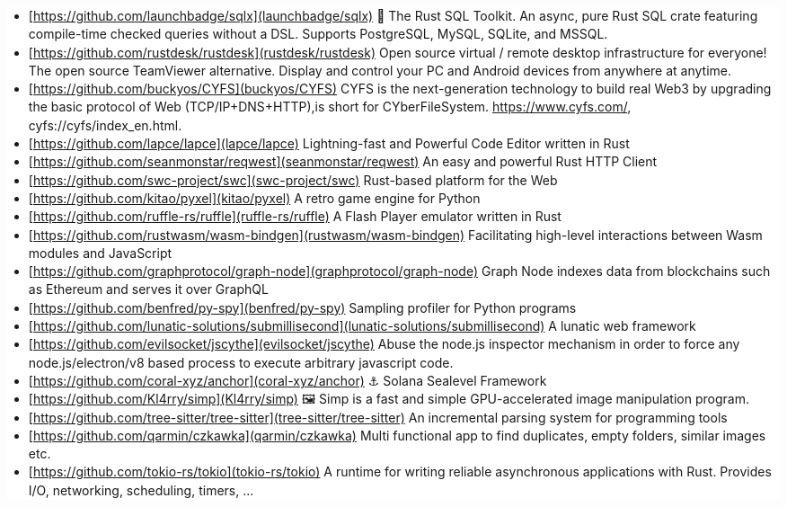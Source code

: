 * [https://github.com/launchbadge/sqlx](launchbadge/sqlx) 🧰 The Rust SQL Toolkit. An async, pure Rust SQL crate featuring compile-time checked queries without a DSL. Supports PostgreSQL, MySQL, SQLite, and MSSQL.
* [https://github.com/rustdesk/rustdesk](rustdesk/rustdesk) Open source virtual / remote desktop infrastructure for everyone! The open source TeamViewer alternative. Display and control your PC and Android devices from anywhere at anytime.
* [https://github.com/buckyos/CYFS](buckyos/CYFS) CYFS is the next-generation technology to build real Web3 by upgrading the basic protocol of Web (TCP/IP+DNS+HTTP),is short for CYberFileSystem. https://www.cyfs.com/, cyfs://cyfs/index_en.html.
* [https://github.com/lapce/lapce](lapce/lapce) Lightning-fast and Powerful Code Editor written in Rust
* [https://github.com/seanmonstar/reqwest](seanmonstar/reqwest) An easy and powerful Rust HTTP Client
* [https://github.com/swc-project/swc](swc-project/swc) Rust-based platform for the Web
* [https://github.com/kitao/pyxel](kitao/pyxel) A retro game engine for Python
* [https://github.com/ruffle-rs/ruffle](ruffle-rs/ruffle) A Flash Player emulator written in Rust
* [https://github.com/rustwasm/wasm-bindgen](rustwasm/wasm-bindgen) Facilitating high-level interactions between Wasm modules and JavaScript
* [https://github.com/graphprotocol/graph-node](graphprotocol/graph-node) Graph Node indexes data from blockchains such as Ethereum and serves it over GraphQL
* [https://github.com/benfred/py-spy](benfred/py-spy) Sampling profiler for Python programs
* [https://github.com/lunatic-solutions/submillisecond](lunatic-solutions/submillisecond) A lunatic web framework
* [https://github.com/evilsocket/jscythe](evilsocket/jscythe) Abuse the node.js inspector mechanism in order to force any node.js/electron/v8 based process to execute arbitrary javascript code.
* [https://github.com/coral-xyz/anchor](coral-xyz/anchor) ⚓ Solana Sealevel Framework
* [https://github.com/Kl4rry/simp](Kl4rry/simp) 🖼️ Simp is a fast and simple GPU-accelerated image manipulation program.
* [https://github.com/tree-sitter/tree-sitter](tree-sitter/tree-sitter) An incremental parsing system for programming tools
* [https://github.com/qarmin/czkawka](qarmin/czkawka) Multi functional app to find duplicates, empty folders, similar images etc.
* [https://github.com/tokio-rs/tokio](tokio-rs/tokio) A runtime for writing reliable asynchronous applications with Rust. Provides I/O, networking, scheduling, timers, ...
